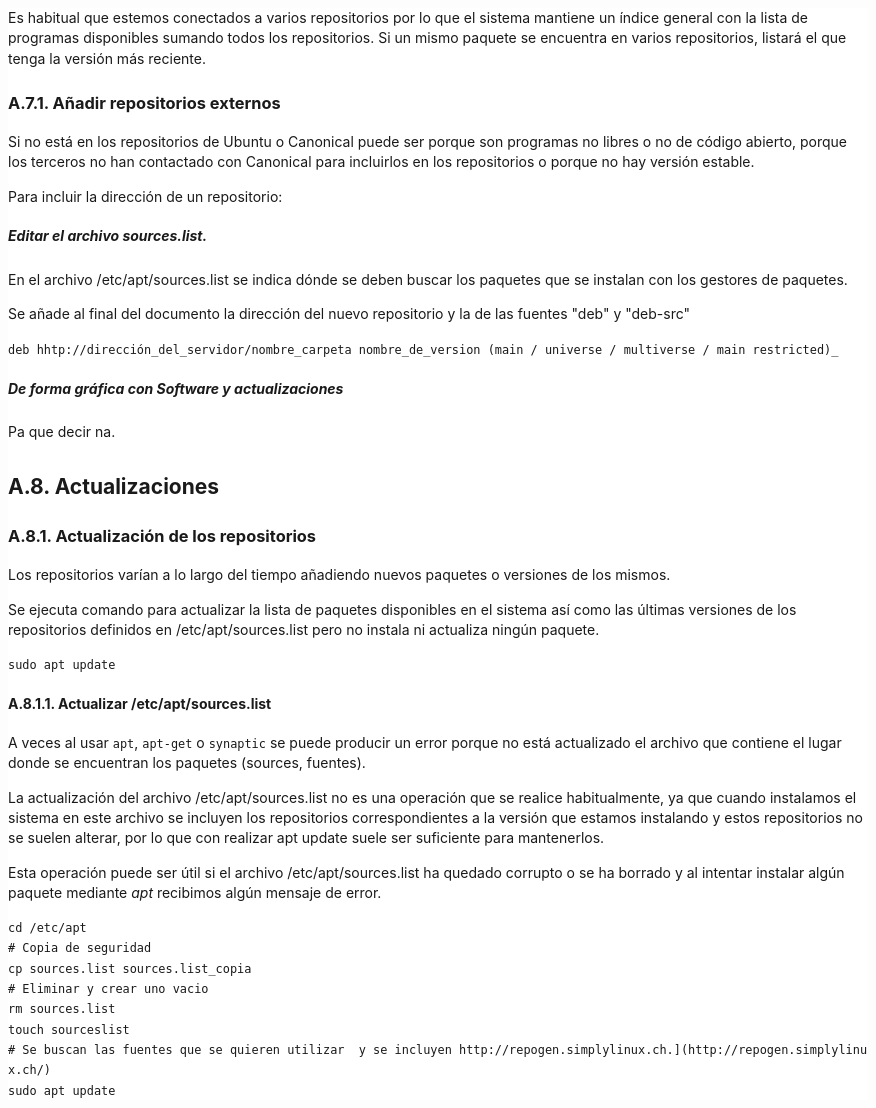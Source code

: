 Es habitual que estemos conectados a varios repositorios por lo que el sistema mantiene un índice general con la lista de programas disponibles sumando todos los repositorios. 
Si un mismo paquete se encuentra en varios repositorios, listará el que tenga la versión más reciente. 

### A.7.1. Añadir repositorios externos

Si no está en los repositorios de Ubuntu o Canonical puede ser porque son programas no libres o no de código abierto, porque los terceros no han contactado con Canonical para incluirlos en los repositorios o porque no hay versión estable.

Para incluir la dirección de un repositorio:

##### **Editar el archivo sources.list**. 
En el archivo /etc/apt/sources.list se indica dónde se deben buscar los paquetes que se instalan con los gestores de paquetes.

Se añade al final del documento la dirección del nuevo repositorio y la de las fuentes "deb" y "deb-src" 

```
deb hhtp://dirección_del_servidor/nombre_carpeta nombre_de_version (main / universe / multiverse / main restricted)_
```

##### De forma gráfica con Software y actualizaciones

Pa que decir na.
## A.8. Actualizaciones

### A.8.1. Actualización de los repositorios

Los repositorios varían a lo largo del tiempo añadiendo nuevos paquetes o versiones de los mismos. 

Se ejecuta comando para actualizar la lista de paquetes disponibles en el sistema así como las últimas versiones de los repositorios definidos en /etc/apt/sources.list pero no instala ni actualiza ningún paquete. 

```shell
sudo apt update
```

#### A.8.1.1. Actualizar /etc/apt/sources.list

A veces al usar `apt`, `apt-get` o `synaptic` se puede producir un error porque no está actualizado el archivo que contiene el lugar donde se encuentran los paquetes (sources, fuentes).

La actualización del archivo /etc/apt/sources.list no es una operación que se realice habitualmente, ya que cuando instalamos el sistema en este archivo se incluyen los repositorios correspondientes a la versión que estamos instalando y estos repositorios no se suelen alterar, por lo que con realizar apt update suele ser suficiente para mantenerlos.

Esta operación puede ser útil si el archivo /etc/apt/sources.list ha quedado corrupto o se ha borrado y al intentar instalar algún paquete mediante _apt_ recibimos algún mensaje de error.

```shell
cd /etc/apt
# Copia de seguridad
cp sources.list sources.list_copia
# Eliminar y crear uno vacio
rm sources.list
touch sourceslist
# Se buscan las fuentes que se quieren utilizar  y se incluyen http://repogen.simplylinux.ch.](http://repogen.simplylinux.ch/) 
sudo apt update
```
